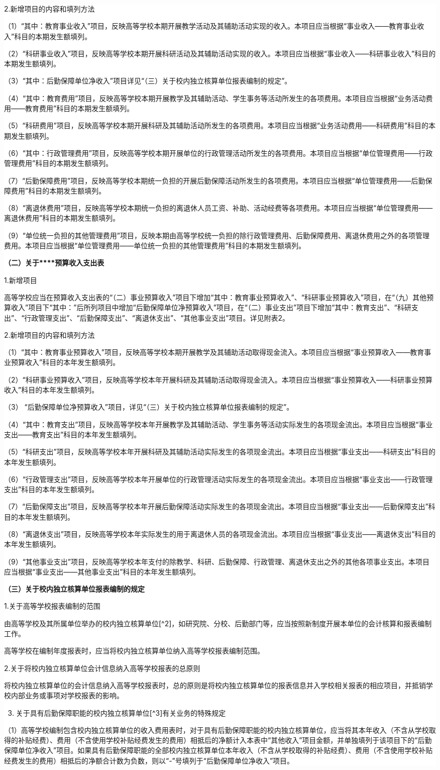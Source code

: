 2.新增项目的内容和填列方法

  （1）“其中：教育事业收入”项目，反映高等学校本期开展教学活动及其辅助活动实现的收入。本项目应当根据“事业收入——教育事业收入”科目的本期发生额填列。

  （2）“科研事业收入”项目，反映高等学校本期开展科研活动及其辅助活动实现的收入。本项目应当根据“事业收入——科研事业收入”科目的本期发生额填列。

（3）“其中：后勤保障单位净收入”项目详见“（三）关于校内独立核算单位报表编制的规定”。

（4）“其中：教育费用”项目，反映高等学校本期开展教学及其辅助活动、学生事务等活动所发生的各项费用。本项目应当根据“业务活动费用——教育费用”科目的本期发生额填列。

（5）“科研费用”项目，反映高等学校本期开展科研及其辅助活动所发生的各项费用。本项目应当根据“业务活动费用——科研费用”科目的本期发生额填列。

  （6）“其中：行政管理费用”项目，反映高等学校本期开展单位的行政管理活动所发生的各项费用。本项目应当根据“单位管理费用——行政管理费用”科目的本期发生额填列。

（7）“后勤保障费用”项目，反映高等学校本期统一负担的开展后勤保障活动所发生的各项费用。本项目应当根据“单位管理费用——后勤保障费用”科目的本期发生额填列。

（8）“离退休费用”项目，反映高等学校本期统一负担的离退休人员工资、补助、活动经费等各项费用。本项目应当根据“单位管理费用——离退休费用”科目的本期发生额填列。

  （9）“单位统一负担的其他管理费用”项目，反映本期由高等学校统一负担的除行政管理费用、后勤保障费用、离退休费用之外的各项管理费用。本项目应当根据“单位管理费用——单位统一负担的其他管理费用”科目的本期发生额填列。

**（二）关于****预算收入支出表**

1.新增项目

高等学校应当在预算收入支出表的“（二）事业预算收入”项目下增加“其中：教育事业预算收入”、“科研事业预算收入”项目，在“（九）其他预算收入”项目下“其中：”后所列项目中增加“后勤保障单位净预算收入”项目，在“（二）事业支出”项目下增加“其中：教育支出”、“科研支出”、“行政管理支出”、“后勤保障支出”、“离退休支出”、“其他事业支出”项目。详见附表2。

2.新增项目的内容和填列方法

（1）“其中：教育事业预算收入”项目，反映高等学校本期开展教学及其辅助活动取得现金流入。本项目应当根据“事业预算收入——教育事业预算收入”科目的本年发生额填列。

（2）“科研事业预算收入”项目，反映高等学校本年开展科研及其辅助活动取得现金流入。本项目应当根据“事业预算收入——科研事业预算收入”科目的本年发生额填列。

（3） “后勤保障单位净预算收入”项目，详见“（三）关于校内独立核算单位报表编制的规定”。

（4）“其中：教育支出”项目，反映高等学校本年开展教学及其辅助活动、学生事务等活动实际发生的各项现金流出。本项目应当根据“事业支出——教育支出”科目的本年发生额填列。

（5）“科研支出”项目，反映高等学校本年开展科研及其辅助活动实际发生的各项现金流出。本项目应当根据“事业支出——科研支出”科目的本年发生额填列。

（6）“行政管理支出”项目，反映高等学校本年开展单位的行政管理活动实际发生的各项现金流出。本项目应当根据“事业支出——行政管理支出”科目的本年发生额填列。

（7）“后勤保障支出”项目，反映高等学校本年开展后勤保障活动实际发生的各项现金流出。本项目应当根据“事业支出——后勤保障支出”科目的本年发生额填列。

（8）“离退休支出”项目，反映高等学校本年实际发生的用于离退休人员的各项现金流出。本项目应当根据“事业支出——离退休支出”科目的本年发生额填列。

（9）“其他事业支出”项目，反映高等学校本年支付的除教学、科研、后勤保障、行政管理、离退休支出之外的其他各项事业支出。本项目应当根据“事业支出——其他事业支出”科目的本年发生额填列。

**（三）关于校内独立核算单位报表编制的规定**

1.关于高等学校报表编制的范围

由高等学校及其所属单位举办的校内独立核算单位[^2]，如研究院、分校、后勤部门等，应当按照新制度开展本单位的会计核算和报表编制工作。

高等学校在编制年度报表时，应当将校内独立核算单位纳入高等学校报表编制范围。

2.关于将校内独立核算单位会计信息纳入高等学校报表的总原则

将校内独立核算单位的会计信息纳入高等学校报表时，总的原则是将校内独立核算单位的报表信息并入学校相关报表的相应项目，并抵销学校内部业务或事项对学校报表的影响。

3. 关于具有后勤保障职能的校内独立核算单位[^3]有关业务的特殊规定

（1）高等学校编制包含校内独立核算单位的收入费用表时，对于具有后勤保障职能的校内独立核算单位，应当将其本年收入（不含从学校取得的补贴经费）、费用（不含使用学校补贴经费发生的费用）相抵后的净额计入本表中“其他收入”项目金额，并单独填列于该项目下的“后勤保障单位净收入”项目。如果具有后勤保障职能的全部校内独立核算单位本年收入（不含从学校取得的补贴经费）、费用（不含使用学校补贴经费发生的费用）相抵后的净额合计数为负数，则以“-”号填列于“后勤保障单位净收入”项目。
